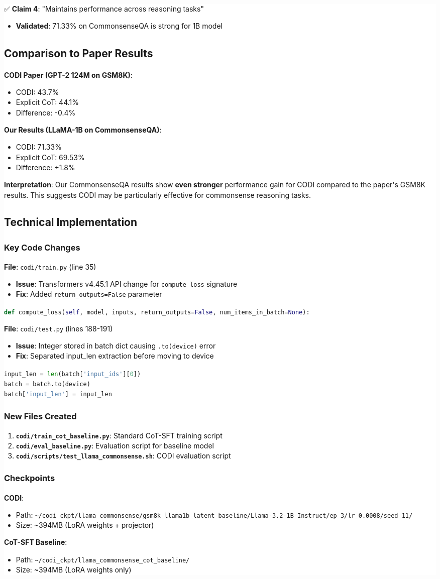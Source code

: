 ✅ **Claim 4**: "Maintains performance across reasoning tasks"
- **Validated**: 71.33% on CommonsenseQA is strong for 1B model

## Comparison to Paper Results

**CODI Paper (GPT-2 124M on GSM8K)**:
- CODI: 43.7%
- Explicit CoT: 44.1%
- Difference: -0.4%

**Our Results (LLaMA-1B on CommonsenseQA)**:
- CODI: 71.33%
- Explicit CoT: 69.53%
- Difference: +1.8%

**Interpretation**: Our CommonsenseQA results show **even stronger** performance gain for CODI compared to the paper's GSM8K results. This suggests CODI may be particularly effective for commonsense reasoning tasks.

## Technical Implementation

### Key Code Changes

**File**: `codi/train.py` (line 35)
- **Issue**: Transformers v4.45.1 API change for `compute_loss` signature
- **Fix**: Added `return_outputs=False` parameter
```python
def compute_loss(self, model, inputs, return_outputs=False, num_items_in_batch=None):
```

**File**: `codi/test.py` (lines 188-191)
- **Issue**: Integer stored in batch dict causing `.to(device)` error
- **Fix**: Separated input_len extraction before moving to device
```python
input_len = len(batch['input_ids'][0])
batch = batch.to(device)
batch['input_len'] = input_len
```

### New Files Created

1. **`codi/train_cot_baseline.py`**: Standard CoT-SFT training script
2. **`codi/eval_baseline.py`**: Evaluation script for baseline model
3. **`codi/scripts/test_llama_commonsense.sh`**: CODI evaluation script

### Checkpoints

**CODI**:
- Path: `~/codi_ckpt/llama_commonsense/gsm8k_llama1b_latent_baseline/Llama-3.2-1B-Instruct/ep_3/lr_0.0008/seed_11/`
- Size: ~394MB (LoRA weights + projector)

**CoT-SFT Baseline**:
- Path: `~/codi_ckpt/llama_commonsense_cot_baseline/`
- Size: ~394MB (LoRA weights only)

